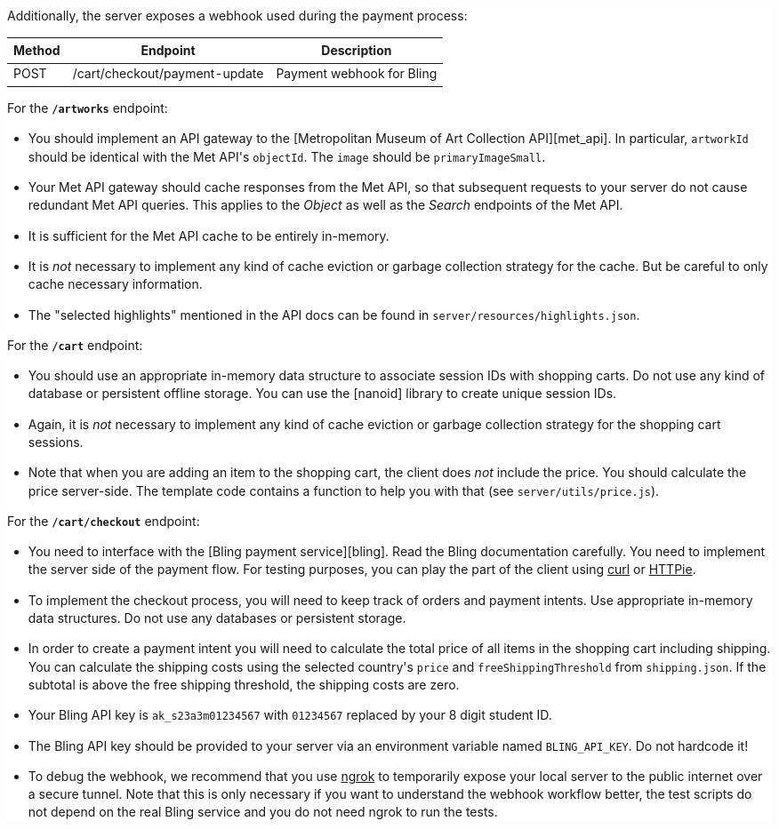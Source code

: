 Additionally, the server exposes a webhook used during the payment process:

Method | Endpoint       | Description
-------|----------------|------------
POST   | /cart/checkout/payment-update | Payment webhook for Bling


For the **``/artworks``** endpoint:

- You should implement an API gateway to the [Metropolitan Museum of Art Collection API][met_api]. In particular, `artworkId` should be identical with the Met API's `objectId`. The `image` should be `primaryImageSmall`.

- Your Met API gateway should cache responses from the Met API, so that subsequent requests to your server do not cause redundant Met API queries. This applies to the *Object* as well as the *Search* endpoints of the Met API.

- It is sufficient for the Met API cache to be entirely in-memory.

- It is *not* necessary to implement any kind of cache eviction or garbage collection strategy for the cache. But be careful to only cache necessary information.

- The "selected highlights" mentioned in the API docs can be found in `server/resources/highlights.json`.

For the **``/cart``** endpoint:

- You should use an appropriate in-memory data structure to associate session IDs with shopping carts. Do not use any kind of database or persistent offline storage. You can use the [nanoid] library to create unique session IDs.

- Again, it is *not* necessary to implement any kind of cache eviction or garbage collection strategy for the shopping cart sessions.

- Note that when you are adding an item to the shopping cart, the client does *not* include the price. You should calculate the price server-side. The template code contains a function to help you with that (see `server/utils/price.js`).

For the **``/cart/checkout``** endpoint:

- You need to interface with the [Bling payment service][bling]. Read the Bling documentation carefully. You need to implement the server side of the payment flow. For testing purposes, you can play the part of the client using [curl](https://curl.haxx.se) or [HTTPie](https://httpie.org).

- To implement the checkout process, you will need to keep track of orders and payment intents. Use appropriate in-memory data structures. Do not use any databases or persistent storage.

- In order to create a payment intent you will need to calculate the total price of all items in the shopping cart including shipping. You can calculate the shipping costs using the selected country's `price` and `freeShippingThreshold` from `shipping.json`. If the subtotal is above the free shipping threshold, the shipping costs are zero.

- Your Bling API key is `ak_s23a3m01234567` with `01234567` replaced by your 8 digit student ID.

- The Bling API key should be provided to your server via an environment variable named `BLING_API_KEY`. Do not hardcode it!

- To debug the webhook, we recommend that you use [ngrok](https://ngrok.com) to temporarily expose your local server to the public internet over a secure tunnel. Note that this is only necessary if you want to understand the webhook workflow better, the test scripts do not depend on the real Bling service and you do not need ngrok to run the tests.


[Met API]: https://metmuseum.github.io
